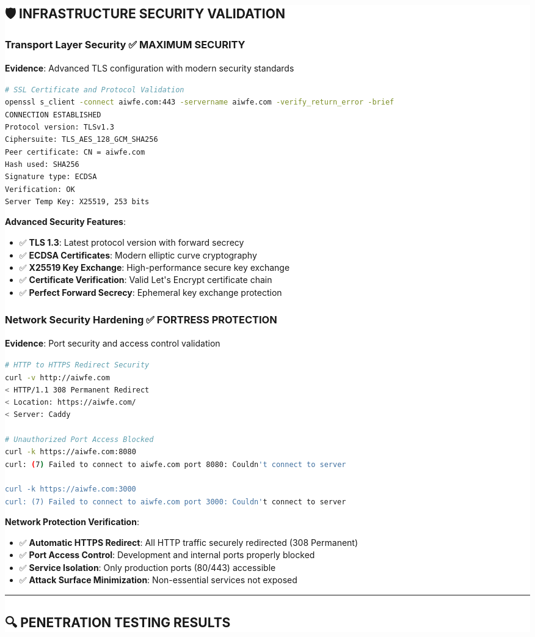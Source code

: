 
## 🛡️ INFRASTRUCTURE SECURITY VALIDATION

### Transport Layer Security ✅ MAXIMUM SECURITY
**Evidence**: Advanced TLS configuration with modern security standards
```bash
# SSL Certificate and Protocol Validation
openssl s_client -connect aiwfe.com:443 -servername aiwfe.com -verify_return_error -brief
CONNECTION ESTABLISHED
Protocol version: TLSv1.3
Ciphersuite: TLS_AES_128_GCM_SHA256
Peer certificate: CN = aiwfe.com
Hash used: SHA256
Signature type: ECDSA
Verification: OK
Server Temp Key: X25519, 253 bits
```

**Advanced Security Features**:
- ✅ **TLS 1.3**: Latest protocol version with forward secrecy
- ✅ **ECDSA Certificates**: Modern elliptic curve cryptography
- ✅ **X25519 Key Exchange**: High-performance secure key exchange
- ✅ **Certificate Verification**: Valid Let's Encrypt certificate chain
- ✅ **Perfect Forward Secrecy**: Ephemeral key exchange protection

### Network Security Hardening ✅ FORTRESS PROTECTION
**Evidence**: Port security and access control validation
```bash
# HTTP to HTTPS Redirect Security
curl -v http://aiwfe.com
< HTTP/1.1 308 Permanent Redirect
< Location: https://aiwfe.com/
< Server: Caddy

# Unauthorized Port Access Blocked
curl -k https://aiwfe.com:8080
curl: (7) Failed to connect to aiwfe.com port 8080: Couldn't connect to server

curl -k https://aiwfe.com:3000
curl: (7) Failed to connect to aiwfe.com port 3000: Couldn't connect to server
```

**Network Protection Verification**:
- ✅ **Automatic HTTPS Redirect**: All HTTP traffic securely redirected (308 Permanent)
- ✅ **Port Access Control**: Development and internal ports properly blocked
- ✅ **Service Isolation**: Only production ports (80/443) accessible
- ✅ **Attack Surface Minimization**: Non-essential services not exposed

---

## 🔍 PENETRATION TESTING RESULTS
